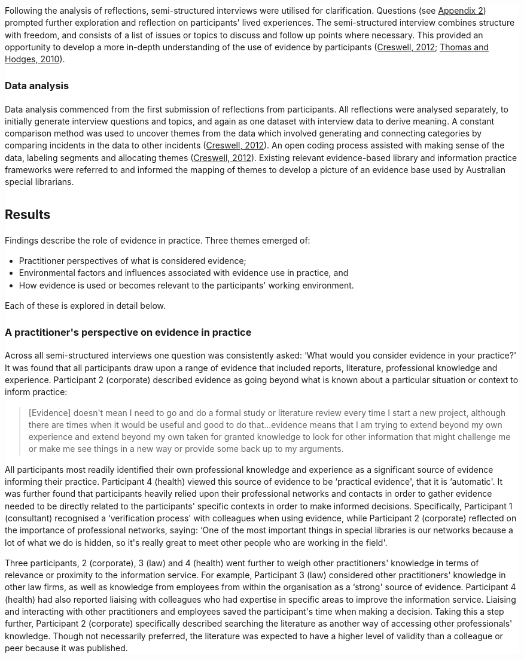 Following the analysis of reflections, semi-structured interviews were utilised for clarification. Questions (see [Appendix 2](#app2)) prompted further exploration and reflection on participants' lived experiences. The semi-structured interview combines structure with freedom, and consists of a list of issues or topics to discuss and follow up points where necessary. This provided an opportunity to develop a more in-depth understanding of the use of evidence by participants ([Creswell, 2012](#cre12); [Thomas and Hodges, 2010](#tho10)).

### Data analysis

Data analysis commenced from the first submission of reflections from participants. All reflections were analysed separately, to initially generate interview questions and topics, and again as one dataset with interview data to derive meaning. A constant comparison method was used to uncover themes from the data which involved generating and connecting categories by comparing incidents in the data to other incidents ([Creswell, 2012](#cre12)). An open coding process assisted with making sense of the data, labeling segments and allocating themes ([Creswell, 2012](#cre12)). Existing relevant evidence-based library and information practice frameworks were referred to and informed the mapping of themes to develop a picture of an evidence base used by Australian special librarians.

## Results

Findings describe the role of evidence in practice. Three themes emerged of:

*   Practitioner perspectives of what is considered evidence;
*   Environmental factors and influences associated with evidence use in practice, and
*   How evidence is used or becomes relevant to the participants' working environment.

Each of these is explored in detail below.

### A practitioner's perspective on evidence in practice

Across all semi-structured interviews one question was consistently asked: ‘What would you consider evidence in your practice?' It was found that all participants draw upon a range of evidence that included reports, literature, professional knowledge and experience. Participant 2 (corporate) described evidence as going beyond what is known about a particular situation or context to inform practice:

> [Evidence] doesn't mean I need to go and do a formal study or literature review every time I start a new project, although there are times when it would be useful and good to do that...evidence means that I am trying to extend beyond my own experience and extend beyond my own taken for granted knowledge to look for other information that might challenge me or make me see things in a new way or provide some back up to my arguments.

All participants most readily identified their own professional knowledge and experience as a significant source of evidence informing their practice. Participant 4 (health) viewed this source of evidence to be ‘practical evidence', that it is ‘automatic'. It was further found that participants heavily relied upon their professional networks and contacts in order to gather evidence needed to be directly related to the participants' specific contexts in order to make informed decisions. Specifically, Participant 1 (consultant) recognised a ‘verification process' with colleagues when using evidence, while Participant 2 (corporate) reflected on the importance of professional networks, saying: ‘One of the most important things in special libraries is our networks because a lot of what we do is hidden, so it's really great to meet other people who are working in the field'.

Three participants, 2 (corporate), 3 (law) and 4 (health) went further to weigh other practitioners' knowledge in terms of relevance or proximity to the information service. For example, Participant 3 (law) considered other practitioners' knowledge in other law firms, as well as knowledge from employees from within the organisation as a ‘strong' source of evidence. Participant 4 (health) had also reported liaising with colleagues who had expertise in specific areas to improve the information service. Liaising and interacting with other practitioners and employees saved the participant's time when making a decision. Taking this a step further, Participant 2 (corporate) specifically described searching the literature as another way of accessing other professionals' knowledge. Though not necessarily preferred, the literature was expected to have a higher level of validity than a colleague or peer because it was published.
